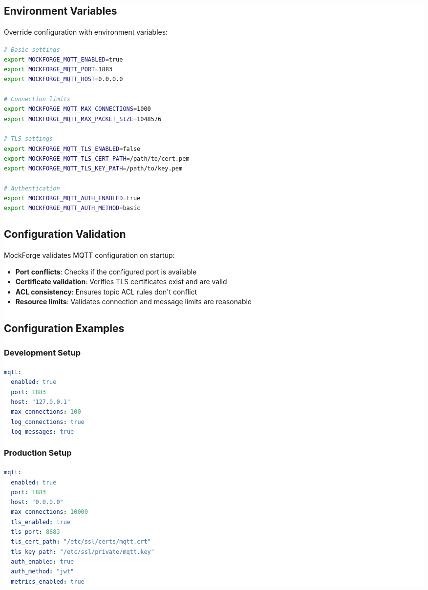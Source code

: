 
## Environment Variables

Override configuration with environment variables:

```bash
# Basic settings
export MOCKFORGE_MQTT_ENABLED=true
export MOCKFORGE_MQTT_PORT=1883
export MOCKFORGE_MQTT_HOST=0.0.0.0

# Connection limits
export MOCKFORGE_MQTT_MAX_CONNECTIONS=1000
export MOCKFORGE_MQTT_MAX_PACKET_SIZE=1048576

# TLS settings
export MOCKFORGE_MQTT_TLS_ENABLED=false
export MOCKFORGE_MQTT_TLS_CERT_PATH=/path/to/cert.pem
export MOCKFORGE_MQTT_TLS_KEY_PATH=/path/to/key.pem

# Authentication
export MOCKFORGE_MQTT_AUTH_ENABLED=true
export MOCKFORGE_MQTT_AUTH_METHOD=basic
```

## Configuration Validation

MockForge validates MQTT configuration on startup:

- **Port conflicts**: Checks if the configured port is available
- **Certificate validation**: Verifies TLS certificates exist and are valid
- **ACL consistency**: Ensures topic ACL rules don't conflict
- **Resource limits**: Validates connection and message limits are reasonable

## Configuration Examples

### Development Setup

```yaml
mqtt:
  enabled: true
  port: 1883
  host: "127.0.0.1"
  max_connections: 100
  log_connections: true
  log_messages: true
```

### Production Setup

```yaml
mqtt:
  enabled: true
  port: 1883
  host: "0.0.0.0"
  max_connections: 10000
  tls_enabled: true
  tls_port: 8883
  tls_cert_path: "/etc/ssl/certs/mqtt.crt"
  tls_key_path: "/etc/ssl/private/mqtt.key"
  auth_enabled: true
  auth_method: "jwt"
  metrics_enabled: true
```
